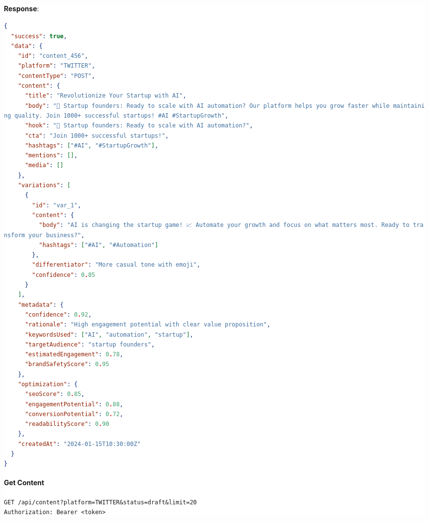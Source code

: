 **Response**:
```json
{
  "success": true,
  "data": {
    "id": "content_456",
    "platform": "TWITTER",
    "contentType": "POST",
    "content": {
      "title": "Revolutionize Your Startup with AI",
      "body": "🚀 Startup founders: Ready to scale with AI automation? Our platform helps you grow faster while maintaining quality. Join 1000+ successful startups! #AI #StartupGrowth",
      "hook": "🚀 Startup founders: Ready to scale with AI automation?",
      "cta": "Join 1000+ successful startups!",
      "hashtags": ["#AI", "#StartupGrowth"],
      "mentions": [],
      "media": []
    },
    "variations": [
      {
        "id": "var_1",
        "content": {
          "body": "AI is changing the startup game! 📈 Automate your growth and focus on what matters most. Ready to transform your business?",
          "hashtags": ["#AI", "#Automation"]
        },
        "differentiator": "More casual tone with emoji",
        "confidence": 0.85
      }
    ],
    "metadata": {
      "confidence": 0.92,
      "rationale": "High engagement potential with clear value proposition",
      "keywordsUsed": ["AI", "automation", "startup"],
      "targetAudience": "startup founders",
      "estimatedEngagement": 0.78,
      "brandSafetyScore": 0.95
    },
    "optimization": {
      "seoScore": 0.85,
      "engagementPotential": 0.88,
      "conversionPotential": 0.72,
      "readabilityScore": 0.90
    },
    "createdAt": "2024-01-15T10:30:00Z"
  }
}
```

#### Get Content
```http
GET /api/content?platform=TWITTER&status=draft&limit=20
Authorization: Bearer <token>
```
